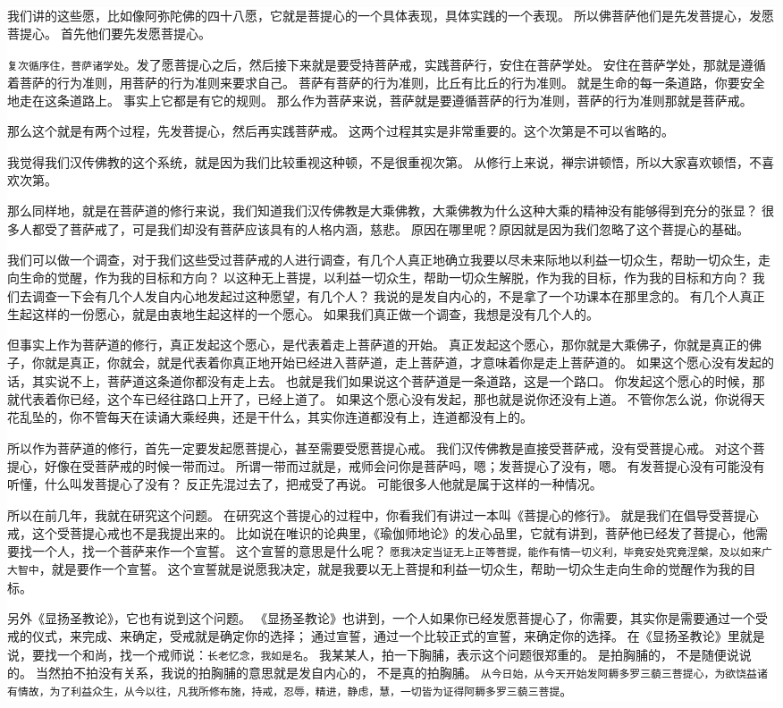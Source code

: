 我们讲的这些愿，比如像阿弥陀佛的四十八愿，它就是菩提心的一个具体表现，具体实践的一个表现。
所以佛菩萨他们是先发菩提心，发愿菩提心。
首先他们要先发愿菩提心。

`复次循序住，菩萨诸学处`。发了愿菩提心之后，然后接下来就是要受持菩萨戒，实践菩萨行，安住在菩萨学处。
安住在菩萨学处，那就是遵循着菩萨的行为准则，用菩萨的行为准则来要求自己。
菩萨有菩萨的行为准则，比丘有比丘的行为准则。
就是生命的每一条道路，你要安全地走在这条道路上。
事实上它都是有它的规则。
那么作为菩萨来说，菩萨就是要遵循菩萨的行为准则，菩萨的行为准则那就是菩萨戒。

那么这个就是有两个过程，先发菩提心，然后再实践菩萨戒。
这两个过程其实是非常重要的。这个次第是不可以省略的。

我觉得我们汉传佛教的这个系统，就是因为我们比较重视这种顿，不是很重视次第。
从修行上来说，禅宗讲顿悟，所以大家喜欢顿悟，不喜欢次第。

那么同样地，就是在菩萨道的修行来说，我们知道我们汉传佛教是大乘佛教，大乘佛教为什么这种大乘的精神没有能够得到充分的张显？
很多人都受了菩萨戒了，可是我们却没有菩萨应该具有的人格内涵，慈悲。
原因在哪里呢？原因就是因为我们忽略了这个菩提心的基础。

我们可以做一个调查，对于我们这些受过菩萨戒的人进行调查，有几个人真正地确立我要以尽未来际地以利益一切众生，帮助一切众生，走向生命的觉醒，作为我的目标和方向？
以这种无上菩提，以利益一切众生，帮助一切众生解脱，作为我的目标，作为我的目标和方向？
我们去调查一下会有几个人发自内心地发起过这种愿望，有几个人？
我说的是发自内心的，不是拿了一个功课本在那里念的。
有几个人真正生起这样的一份愿心，就是由衷地生起这样的一个愿心。
如果我们真正做一个调查，我想是没有几个人的。

但事实上作为菩萨道的修行，真正发起这个愿心，是代表着走上菩萨道的开始。
真正发起这个愿心，那你就是大乘佛子，你就是真正的佛子，你就是真正，你就会，就是代表着你真正地开始已经进入菩萨道，走上菩萨道，才意味着你是走上菩萨道的。
如果这个愿心没有发起的话，其实说不上，菩萨道这条道你都没有走上去。
也就是我们如果说这个菩萨道是一条道路，这是一个路口。
你发起这个愿心的时候，那就代表着你已经，这个车已经往路口上开了，已经上道了。
如果这个愿心没有发起，那也就是说你还没有上道。
不管你怎么说，你说得天花乱坠的，你不管每天在读诵大乘经典，还是干什么，其实你连道都没有上，连道都没有上的。

所以作为菩萨道的修行，首先一定要发起愿菩提心，甚至需要受愿菩提心戒。
我们汉传佛教是直接受菩萨戒，没有受菩提心戒。
对这个菩提心，好像在受菩萨戒的时候一带而过。
所谓一带而过就是，戒师会问你是菩萨吗，嗯；发菩提心了没有，嗯。
有发菩提心没有可能没有听懂，什么叫发菩提心了没有？
反正先混过去了，把戒受了再说。
可能很多人他就是属于这样的一种情况。

所以在前几年，我就在研究这个问题。
在研究这个菩提心的过程中，你看我们有讲过一本叫《菩提心的修行》。
就是我们在倡导受菩提心戒，这个受菩提心戒也不是我提出来的。
比如说在唯识的论典里，《瑜伽师地论》的发心品里，它就有讲到，菩萨他已经发了菩提心，他需要找一个人，找一个菩萨来作一个宣誓。
这个宣誓的意思是什么呢？
`愿我决定当证无上正等菩提，能作有情一切义利，毕竟安处究竟涅槃，及以如来广大智中`，就是要作一个宣誓。
这个宣誓就是说愿我决定，就是我要以无上菩提和利益一切众生，帮助一切众生走向生命的觉醒作为我的目标。

另外《显扬圣教论》，它也有说到这个问题。
《显扬圣教论》也讲到，一个人如果你已经发愿菩提心了，你需要，其实你是需要通过一个受戒的仪式，来完成、来确定，受戒就是确定你的选择；
通过宣誓，通过一个比较正式的宣誓，来确定你的选择。
在《显扬圣教论》里就是说，要找一个和尚，找一个戒师说：`长老忆念，我如是名`。
我某某人，拍一下胸脯，表示这个问题很郑重的。
是拍胸脯的， 不是随便说说的。
当然拍不拍没有关系，我说的拍胸脯的意思就是发自内心的， 不是真的拍胸脯。
`从今日始，从今天开始发阿耨多罗三藐三菩提心，为欲饶益诸有情故，为了利益众生，从今以往，凡我所修布施，持戒，忍辱，精进，静虑，慧，一切皆为证得阿耨多罗三藐三菩提`。

